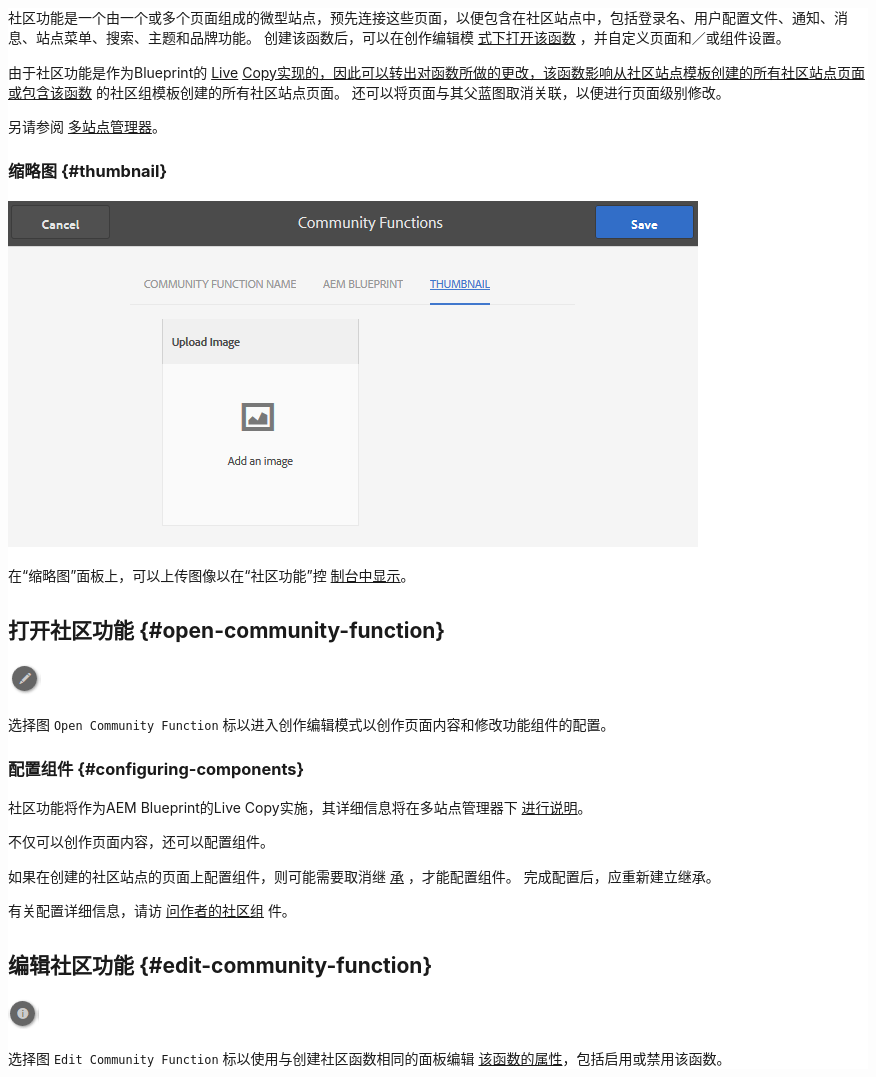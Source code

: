 社区功能是一个由一个或多个页面组成的微型站点，预先连接这些页面，以便包含在社区站点中，包括登录名、用户配置文件、通知、消息、站点菜单、搜索、主题和品牌功能。 创建该函数后，可以在创作编辑模 [式下打开该函数](#open-community-function) ，并自定义页面和／或组件设置。

由于社区功能是作为Blueprint的 [Live](../../help/sites-administering/msm.md#live-copies) [Copy实现的，因此可以转出对函数所做的更改，该函数影响从社区站点模板创建的所有社区站点页面或包含该函数](../../help/sites-administering/msm-livecopy.md#creatingablueprint)[](sites.md)[](tools-groups.md) 的社区组模板创建的所有社区站点页面。 还可以将页面与其父蓝图取消关联，以便进行页面级别修改。

另请参阅 [多站点管理器](../../help/sites-administering/msm.md)。

### 缩略图 {#thumbnail}

![chlimage_1-393](assets/chlimage_1-393.png)

在“缩略图”面板上，可以上传图像以在“社区功能”控 [制台中显示](#community-functions-console)。

## 打开社区功能 {#open-community-function}

![chlimage_1-394](assets/chlimage_1-394.png)

选择图 `Open Community Function` 标以进入创作编辑模式以创作页面内容和修改功能组件的配置。

### 配置组件 {#configuring-components}

社区功能将作为AEM Blueprint的Live Copy实施，其详细信息将在多站点管理器下 [进行说明](../../help/sites-administering/msm.md)。

不仅可以创作页面内容，还可以配置组件。

如果在创建的社区站点的页面上配置组件，则可能需要取消继 [承](../../help/sites-administering/msm-livecopy.md#changing-live-copy-content) ，才能配置组件。 完成配置后，应重新建立继承。

有关配置详细信息，请访 [问作者的社区组](author-communities.md) 件。

## 编辑社区功能 {#edit-community-function}

![chlimage_1-395](assets/chlimage_1-395.png)

选择图 `Edit Community Function` 标以使用与创建社区函数相同的面板编辑 [该函数的属性](#create-community-function)，包括启用或禁用该函数。
